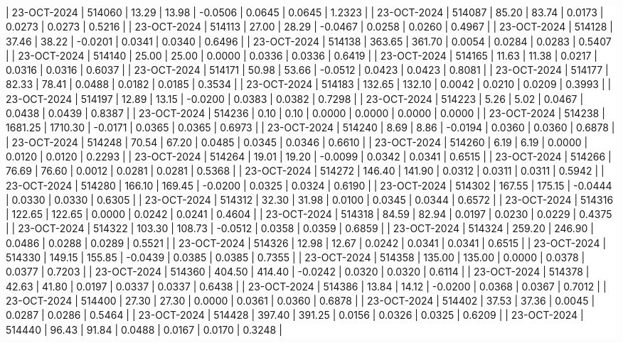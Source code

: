 | 23-OCT-2024 | 514060 | 13.29 | 13.98 | -0.0506 | 0.0645 | 0.0645 | 1.2323 |
| 23-OCT-2024 | 514087 | 85.20 | 83.74 | 0.0173 | 0.0273 | 0.0273 | 0.5216 |
| 23-OCT-2024 | 514113 | 27.00 | 28.29 | -0.0467 | 0.0258 | 0.0260 | 0.4967 |
| 23-OCT-2024 | 514128 | 37.46 | 38.22 | -0.0201 | 0.0341 | 0.0340 | 0.6496 |
| 23-OCT-2024 | 514138 | 363.65 | 361.70 | 0.0054 | 0.0284 | 0.0283 | 0.5407 |
| 23-OCT-2024 | 514140 | 25.00 | 25.00 | 0.0000 | 0.0336 | 0.0336 | 0.6419 |
| 23-OCT-2024 | 514165 | 11.63 | 11.38 | 0.0217 | 0.0316 | 0.0316 | 0.6037 |
| 23-OCT-2024 | 514171 | 50.98 | 53.66 | -0.0512 | 0.0423 | 0.0423 | 0.8081 |
| 23-OCT-2024 | 514177 | 82.33 | 78.41 | 0.0488 | 0.0182 | 0.0185 | 0.3534 |
| 23-OCT-2024 | 514183 | 132.65 | 132.10 | 0.0042 | 0.0210 | 0.0209 | 0.3993 |
| 23-OCT-2024 | 514197 | 12.89 | 13.15 | -0.0200 | 0.0383 | 0.0382 | 0.7298 |
| 23-OCT-2024 | 514223 | 5.26 | 5.02 | 0.0467 | 0.0438 | 0.0439 | 0.8387 |
| 23-OCT-2024 | 514236 | 0.10 | 0.10 | 0.0000 | 0.0000 | 0.0000 | 0.0000 |
| 23-OCT-2024 | 514238 | 1681.25 | 1710.30 | -0.0171 | 0.0365 | 0.0365 | 0.6973 |
| 23-OCT-2024 | 514240 | 8.69 | 8.86 | -0.0194 | 0.0360 | 0.0360 | 0.6878 |
| 23-OCT-2024 | 514248 | 70.54 | 67.20 | 0.0485 | 0.0345 | 0.0346 | 0.6610 |
| 23-OCT-2024 | 514260 | 6.19 | 6.19 | 0.0000 | 0.0120 | 0.0120 | 0.2293 |
| 23-OCT-2024 | 514264 | 19.01 | 19.20 | -0.0099 | 0.0342 | 0.0341 | 0.6515 |
| 23-OCT-2024 | 514266 | 76.69 | 76.60 | 0.0012 | 0.0281 | 0.0281 | 0.5368 |
| 23-OCT-2024 | 514272 | 146.40 | 141.90 | 0.0312 | 0.0311 | 0.0311 | 0.5942 |
| 23-OCT-2024 | 514280 | 166.10 | 169.45 | -0.0200 | 0.0325 | 0.0324 | 0.6190 |
| 23-OCT-2024 | 514302 | 167.55 | 175.15 | -0.0444 | 0.0330 | 0.0330 | 0.6305 |
| 23-OCT-2024 | 514312 | 32.30 | 31.98 | 0.0100 | 0.0345 | 0.0344 | 0.6572 |
| 23-OCT-2024 | 514316 | 122.65 | 122.65 | 0.0000 | 0.0242 | 0.0241 | 0.4604 |
| 23-OCT-2024 | 514318 | 84.59 | 82.94 | 0.0197 | 0.0230 | 0.0229 | 0.4375 |
| 23-OCT-2024 | 514322 | 103.30 | 108.73 | -0.0512 | 0.0358 | 0.0359 | 0.6859 |
| 23-OCT-2024 | 514324 | 259.20 | 246.90 | 0.0486 | 0.0288 | 0.0289 | 0.5521 |
| 23-OCT-2024 | 514326 | 12.98 | 12.67 | 0.0242 | 0.0341 | 0.0341 | 0.6515 |
| 23-OCT-2024 | 514330 | 149.15 | 155.85 | -0.0439 | 0.0385 | 0.0385 | 0.7355 |
| 23-OCT-2024 | 514358 | 135.00 | 135.00 | 0.0000 | 0.0378 | 0.0377 | 0.7203 |
| 23-OCT-2024 | 514360 | 404.50 | 414.40 | -0.0242 | 0.0320 | 0.0320 | 0.6114 |
| 23-OCT-2024 | 514378 | 42.63 | 41.80 | 0.0197 | 0.0337 | 0.0337 | 0.6438 |
| 23-OCT-2024 | 514386 | 13.84 | 14.12 | -0.0200 | 0.0368 | 0.0367 | 0.7012 |
| 23-OCT-2024 | 514400 | 27.30 | 27.30 | 0.0000 | 0.0361 | 0.0360 | 0.6878 |
| 23-OCT-2024 | 514402 | 37.53 | 37.36 | 0.0045 | 0.0287 | 0.0286 | 0.5464 |
| 23-OCT-2024 | 514428 | 397.40 | 391.25 | 0.0156 | 0.0326 | 0.0325 | 0.6209 |
| 23-OCT-2024 | 514440 | 96.43 | 91.84 | 0.0488 | 0.0167 | 0.0170 | 0.3248 |